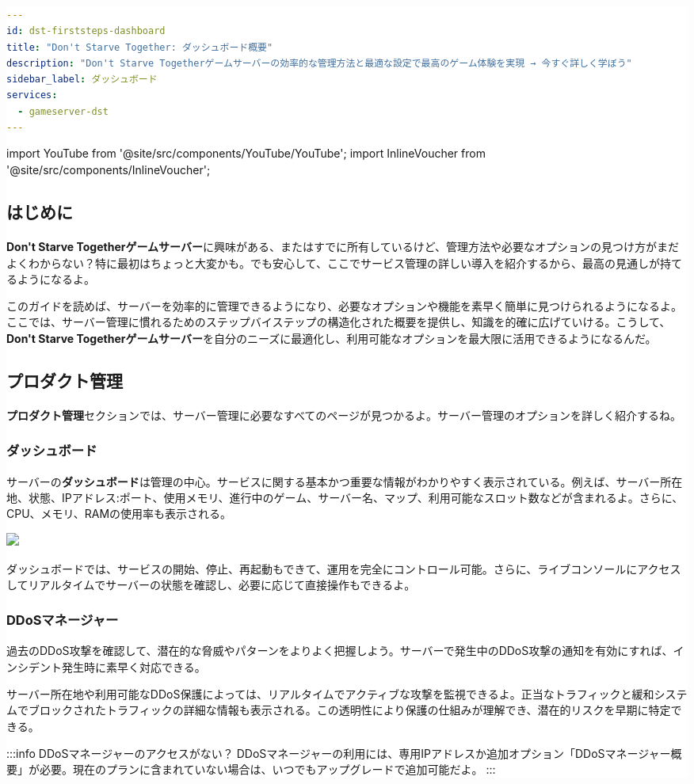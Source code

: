 ```yaml
---
id: dst-firststeps-dashboard
title: "Don't Starve Together: ダッシュボード概要"
description: "Don't Starve Togetherゲームサーバーの効率的な管理方法と最適な設定で最高のゲーム体験を実現 → 今すぐ詳しく学ぼう"
sidebar_label: ダッシュボード
services:
  - gameserver-dst
---
```


import YouTube from '@site/src/components/YouTube/YouTube';
import InlineVoucher from '@site/src/components/InlineVoucher';

## はじめに

**Don't Starve Togetherゲームサーバー**に興味がある、またはすでに所有しているけど、管理方法や必要なオプションの見つけ方がまだよくわからない？特に最初はちょっと大変かも。でも安心して、ここでサービス管理の詳しい導入を紹介するから、最高の見通しが持てるようになるよ。

このガイドを読めば、サーバーを効率的に管理できるようになり、必要なオプションや機能を素早く簡単に見つけられるようになるよ。ここでは、サーバー管理に慣れるためのステップバイステップの構造化された概要を提供し、知識を的確に広げていける。こうして、**Don't Starve Togetherゲームサーバー**を自分のニーズに最適化し、利用可能なオプションを最大限に活用できるようになるんだ。

<YouTube videoId="mdwQsUzEXmw" imageSrc="https://screensaver01.zap-hosting.com/index.php/s/pS4itpTBpHDXCTn/preview" title="わずか1分でDSTサーバーセットアップ！" description="実際に動いているのを見ると理解しやすい？そんなあなたにピッタリ！忙しい時も、じっくり情報を吸収したい時も、この動画で全部わかるよ！"/>

<InlineVoucher />

## プロダクト管理

**プロダクト管理**セクションでは、サーバー管理に必要なすべてのページが見つかるよ。サーバー管理のオプションを詳しく紹介するね。



### ダッシュボード

サーバーの**ダッシュボード**は管理の中心。サービスに関する基本かつ重要な情報がわかりやすく表示されている。例えば、サーバー所在地、状態、IPアドレス:ポート、使用メモリ、進行中のゲーム、サーバー名、マップ、利用可能なスロット数などが含まれるよ。さらに、CPU、メモリ、RAMの使用率も表示される。

![](https://screensaver01.zap-hosting.com/index.php/s/sBy7BS6KnHBPJB5/preview)

ダッシュボードでは、サービスの開始、停止、再起動もできて、運用を完全にコントロール可能。さらに、ライブコンソールにアクセスしてリアルタイムでサーバーの状態を確認し、必要に応じて直接操作もできるよ。





### DDoSマネージャー



過去のDDoS攻撃を確認して、潜在的な脅威やパターンをよりよく把握しよう。サーバーで発生中のDDoS攻撃の通知を有効にすれば、インシデント発生時に素早く対応できる。

サーバー所在地や利用可能なDDoS保護によっては、リアルタイムでアクティブな攻撃を監視できるよ。正当なトラフィックと緩和システムでブロックされたトラフィックの詳細な情報も表示される。この透明性により保護の仕組みが理解でき、潜在的リスクを早期に特定できる。

:::info DDoSマネージャーのアクセスがない？
DDoSマネージャーの利用には、専用IPアドレスか追加オプション「DDoSマネージャー概要」が必要。現在のプランに含まれていない場合は、いつでもアップグレードで追加可能だよ。
:::
